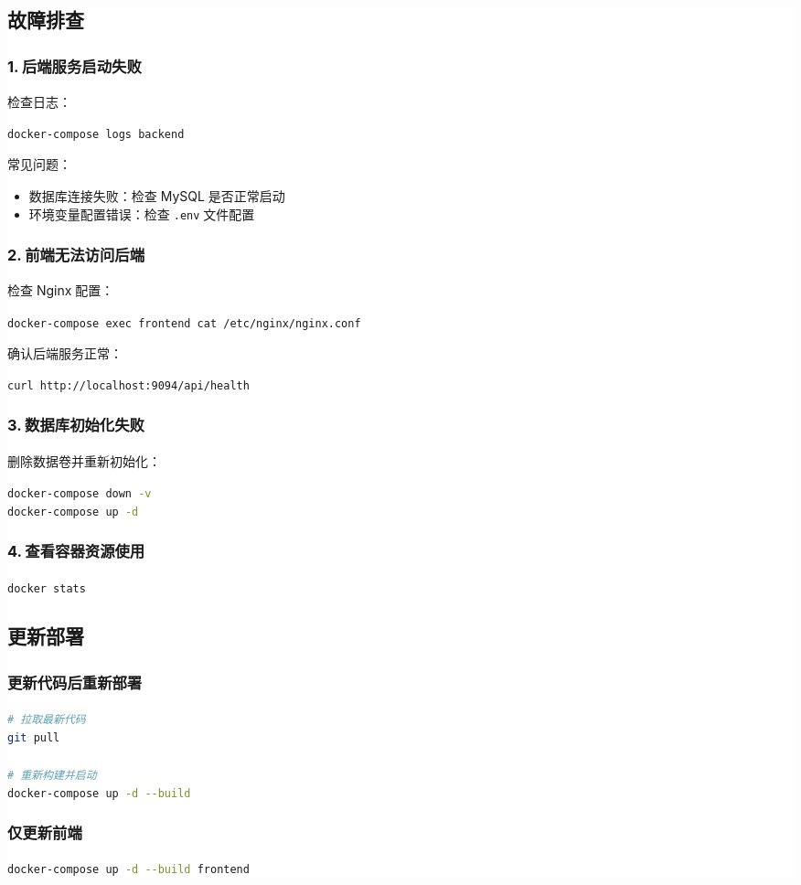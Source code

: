 ## 故障排查

### 1. 后端服务启动失败

检查日志：
```bash
docker-compose logs backend
```

常见问题：
- 数据库连接失败：检查 MySQL 是否正常启动
- 环境变量配置错误：检查 `.env` 文件配置

### 2. 前端无法访问后端

检查 Nginx 配置：
```bash
docker-compose exec frontend cat /etc/nginx/nginx.conf
```

确认后端服务正常：
```bash
curl http://localhost:9094/api/health
```

### 3. 数据库初始化失败

删除数据卷并重新初始化：
```bash
docker-compose down -v
docker-compose up -d
```

### 4. 查看容器资源使用

```bash
docker stats
```

## 更新部署

### 更新代码后重新部署

```bash
# 拉取最新代码
git pull

# 重新构建并启动
docker-compose up -d --build
```

### 仅更新前端

```bash
docker-compose up -d --build frontend
```
